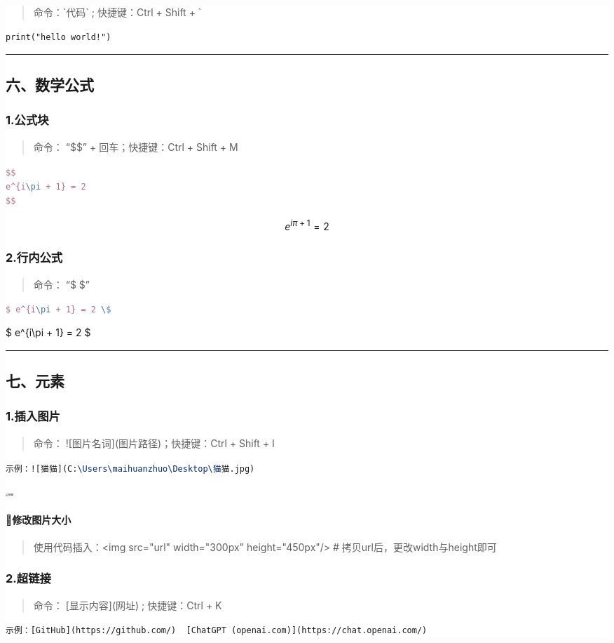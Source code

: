 > 命令：\`代码\` ; 快捷键：Ctrl + Shift + `

`print("hello world!") `

---

## 六、数学公式

### 1.公式块

> 命令： “$$” + 回车；快捷键：Ctrl + Shift + M

```tex
$$
e^{i\pi + 1} = 2
$$
```


$$
e^{i\pi + 1} = 2
$$

### 2.行内公式

> 命令： “$ $”

```tex
$ e^{i\pi + 1} = 2 \$
```

$ e^{i\pi + 1} = 2 $

---

## 七、元素

### 1.插入图片

> 命令： \!\[图片名词]\(图片路径)；快捷键：Ctrl + Shift + I

```tex
示例：![猫猫](C:\Users\maihuanzhuo\Desktop\猫猫.jpg)
```

<img src="C:\Users\maihuanzhuo\Desktop\猫猫.jpg" alt="猫猫" style="zoom:25%;" />

#### 🌳修改图片大小

> 使用代码插入：\<img src="url" width="300px" height="450px"/>    # 拷贝url后，更改width与height即可

### 2.超链接

> 命令： \[显示内容](网址) ; 快捷键：Ctrl + K

```tex
示例：[GitHub](https://github.com/)  [ChatGPT (openai.com)](https://chat.openai.com/)
```


[maomao]: C:\Users\maihuanzhuo\Desktop\猫猫.jpg "maomao"